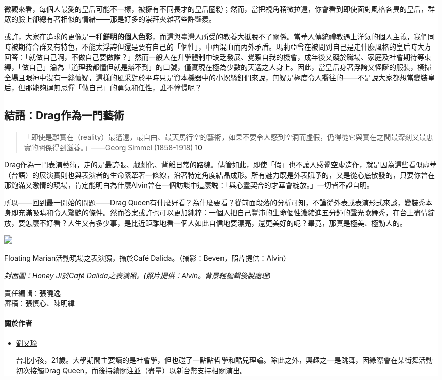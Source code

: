 微觀來看，每個人最愛的皇后可能不一樣，被擁有不同長才的皇后圈粉；然而，當把視角稍微拉遠，你會看到即使面對風格各異的皇后，群眾的臉上卻總有著相似的情緒——那是好多的崇拜夾雜著些許豔羨。

或許，大家在追求的更像是一種**鮮明的個人色彩**，而這與臺灣人所受的教養大抵脫不了關係。當華人傳統禮教遇上洋氣的個人主義，我們同時被期待合群又有特色，不能太浮誇但還是要有自己的「個性」，中西混血而內外矛盾。瑪莉亞曾在被問到自己是走什麼風格的皇后時大方回答：「就做自己啊，不做自己要做誰？」然而一般人在升學體制中缺乏發展、覺察自我的機會，成年後又礙於職場、家庭及社會期待等束縛，「做自己」淪為「道理我都懂但就是辦不到」的口號，僅實現在極為少數的天選之人身上。因此，當皇后身著浮誇又怪誕的服裝，橫掃全場且眼神中沒有一絲懷疑，這樣的風采對於平時只是資本機器中的小螺絲釘們來說，無疑是極度令人嚮往的——不是說大家都想當變裝皇后，但那能夠肆無忌憚「做自己」的勇氣和任性，誰不憧憬呢？

## **結語：Drag作為一門藝術**

> 「即使是離實在（reality）最遙遠，最自由、最天馬行空的藝術，如果不要令人感到空洞而虛假，仍得從它與實在之間最深刻又最忠實的關係得到滋養。」——Georg Simmel (1858-1918) [10](#easy-footnote-bottom-10-2894)

Drag作為一門表演藝術，走的是最誇張、戲劇化、背離日常的路線。儘管如此，即使「假」也不讓人感覺空虛造作，就是因為這些看似虛華（台語）的展演實則也與表演者的生命緊牽著一條線，沿著特定角度結晶成形。所有魅力既是外表賦予的，又是從心底散發的，只要你曾在那飽滿又激情的現場，肯定能明白為什麼Alvin曾在一個訪談中這麼説：「與心靈契合的才華會綻放。」一切皆不證自明。

所以——回到最一開始的問題——Drag Queen有什麼好看？為什麼要看？從前面段落的分析可知，不論從外表或表演形式來談，變裝秀本身即充滿吸睛和令人驚艷的條件。然而答案或許也可以更加純粹：一個人把自己豐沛的生命個性濃縮進五分鐘的聲光歌舞秀，在台上盡情綻放，要怎麼不好看？人生又有多少事，是比近距離地看一個人如此自信地耍漂亮，還更美好的呢？畢竟，那真是極美、極動人的。

[![](https://theatretalk.com.tw/wp-content/uploads/2024/04/9-Floating-Marian活動現場之表演照，-01-1024x682.jpg)](https://www.facebook.com/photo/?fbid=4741670615907864&set=a.4741695802572012)

Floating Marian活動現場之表演照，攝於Café Dalida。（攝影：Beven，照片提供：Alvin）

_封面圖：[Honey Ji於Café Dalida之表演照](https://www.facebook.com/photo/?fbid=690775843059160&set=a.690782473058497)。(照片提供：Alvin。背景經編輯後製處理)_

責任編輯：張曉逸  
審稿：張慎心、陳明緯

#### 關於作者

- [劉又瑜](https://theatretalk.com.tw/author/%e5%8a%89%e5%8f%88%e7%91%9c/)
    
    台北小孩，21歲。大學期間主要讀的是社會學，但也碰了一點點哲學和酷兒理論。除此之外，興趣之一是跳舞，因緣際會在某街舞活動初次接觸Drag Queen，而後持續關注並（盡量）以新台幣支持相關演出。